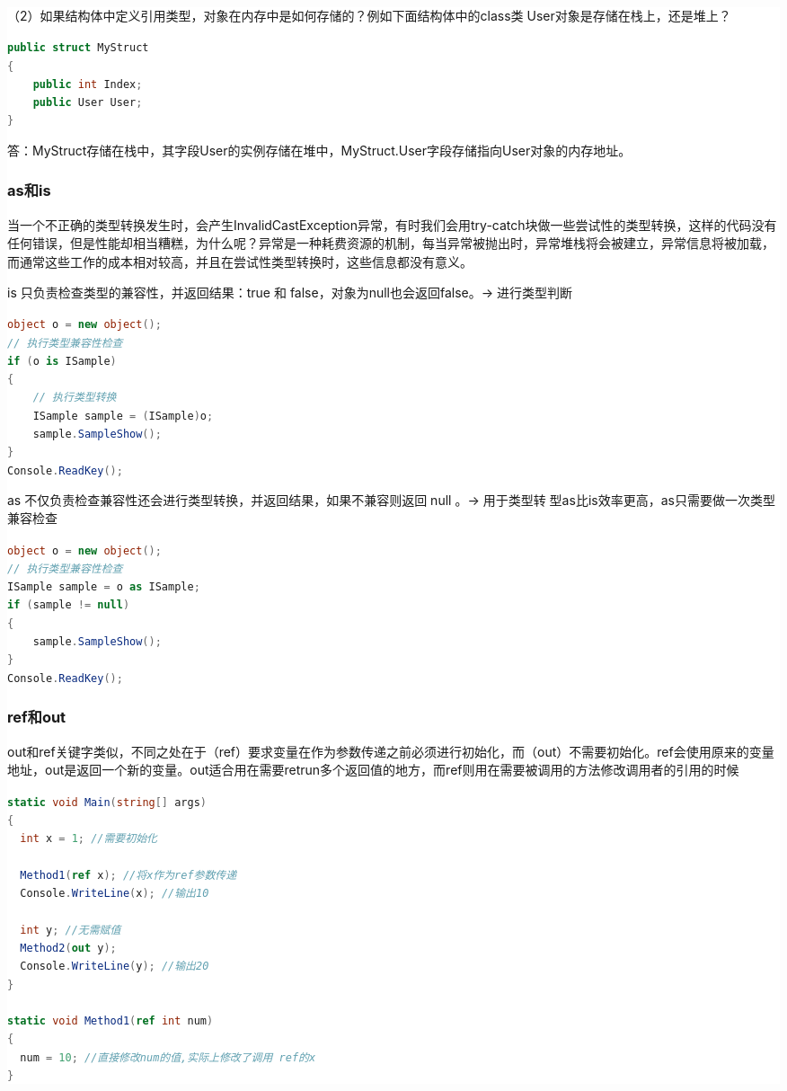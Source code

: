 （2）如果结构体中定义引用类型，对象在内存中是如何存储的？例如下面结构体中的class类 User对象是存储在栈上，还是堆上？

```c#
public struct MyStruct
{
    public int Index;
    public User User;
}
```

答：MyStruct存储在栈中，其字段User的实例存储在堆中，MyStruct.User字段存储指向User对象的内存地址。

### as和is

当⼀个不正确的类型转换发⽣时，会产⽣InvalidCastException异常，有时我们会⽤try-catch块做⼀些尝试性的类型转换，这样的代码没有任何错误，但是性能却相当糟糕，为什么呢？异常是⼀种耗费资源的机制，每当异常被抛出时，异常堆栈将会被建⽴，异常信息将被加载，⽽通常这些⼯作的成本相对较⾼，并且在尝试性类型转换时，这些信息都没有意义。

is 只负责检查类型的兼容性，并返回结果：true 和 false，对象为null也会返回false。→ 进⾏类型判断

```C#
object o = new object();
// 执⾏类型兼容性检查
if (o is ISample)
{
    // 执⾏类型转换
    ISample sample = (ISample)o;
    sample.SampleShow();
}
Console.ReadKey();
```

as 不仅负责检查兼容性还会进⾏类型转换，并返回结果，如果不兼容则返回 null 。→ ⽤于类型转
型as⽐is效率更⾼，as只需要做⼀次类型兼容检查

```C#
object o = new object();
// 执⾏类型兼容性检查
ISample sample = o as ISample;
if (sample != null)
{
    sample.SampleShow();
}
Console.ReadKey();
```



### ref和out

out和ref关键字类似，不同之处在于（ref）要求变量在作为参数传递之前必须进行初始化，而（out）不需要初始化。ref会使用原来的变量地址，out是返回一个新的变量。out适合用在需要retrun多个返回值的地方，而ref则用在需要被调用的方法修改调用者的引用的时候

```C#
static void Main(string[] args)
{
  int x = 1; //需要初始化
  
  Method1(ref x); //将x作为ref参数传递
  Console.WriteLine(x); //输出10

  int y; //无需赋值
  Method2(out y);
  Console.WriteLine(y); //输出20
}

static void Method1(ref int num) 
{
  num = 10; //直接修改num的值,实际上修改了调用 ref的x
}
```